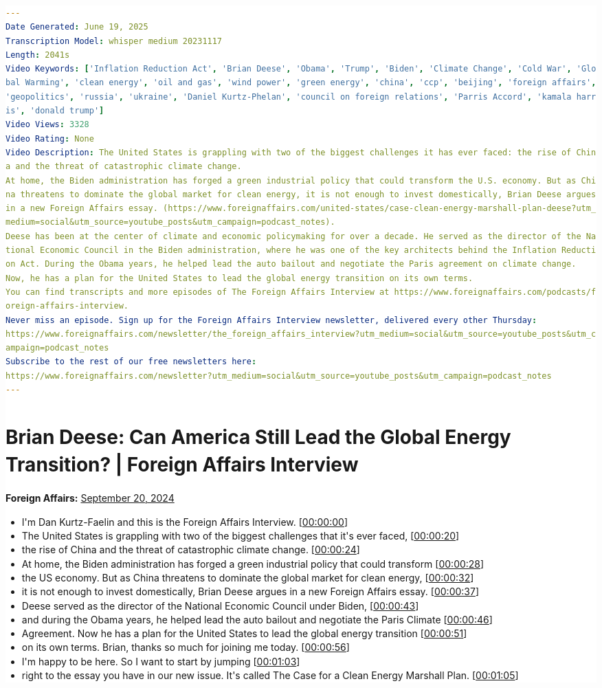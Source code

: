 ```yaml
---
Date Generated: June 19, 2025
Transcription Model: whisper medium 20231117
Length: 2041s
Video Keywords: ['Inflation Reduction Act', 'Brian Deese', 'Obama', 'Trump', 'Biden', 'Climate Change', 'Cold War', 'Global Warming', 'clean energy', 'oil and gas', 'wind power', 'green energy', 'china', 'ccp', 'beijing', 'foreign affairs', 'geopolitics', 'russia', 'ukraine', 'Daniel Kurtz-Phelan', 'council on foreign relations', 'Parris Accord', 'kamala harris', 'donald trump']
Video Views: 3328
Video Rating: None
Video Description: The United States is grappling with two of the biggest challenges it has ever faced: the rise of China and the threat of catastrophic climate change.
At home, the Biden administration has forged a green industrial policy that could transform the U.S. economy. But as China threatens to dominate the global market for clean energy, it is not enough to invest domestically, Brian Deese argues in a new Foreign Affairs essay. (https://www.foreignaffairs.com/united-states/case-clean-energy-marshall-plan-deese?utm_medium=social&utm_source=youtube_posts&utm_campaign=podcast_notes).
Deese has been at the center of climate and economic policymaking for over a decade. He served as the director of the National Economic Council in the Biden administration, where he was one of the key architects behind the Inflation Reduction Act. During the Obama years, he helped lead the auto bailout and negotiate the Paris agreement on climate change.
Now, he has a plan for the United States to lead the global energy transition on its own terms.
You can find transcripts and more episodes of The Foreign Affairs Interview at https://www.foreignaffairs.com/podcasts/foreign-affairs-interview.
Never miss an episode. Sign up for the Foreign Affairs Interview newsletter, delivered every other Thursday:
https://www.foreignaffairs.com/newsletter/the_foreign_affairs_interview?utm_medium=social&utm_source=youtube_posts&utm_campaign=podcast_notes
Subscribe to the rest of our free newsletters here:
https://www.foreignaffairs.com/newsletter?utm_medium=social&utm_source=youtube_posts&utm_campaign=podcast_notes
---
```


# Brian Deese: Can America Still Lead the Global Energy Transition? | Foreign Affairs Interview
**Foreign Affairs:** [September 20, 2024](https://www.youtube.com/watch?v=PGZq-2ptiEo)
*  I'm Dan Kurtz-Faelin and this is the Foreign Affairs Interview. [[00:00:00](https://www.youtube.com/watch?v=PGZq-2ptiEo&t=0.0s)]
*  The United States is grappling with two of the biggest challenges that it's ever faced, [[00:00:20](https://www.youtube.com/watch?v=PGZq-2ptiEo&t=20.240000000000002s)]
*  the rise of China and the threat of catastrophic climate change. [[00:00:24](https://www.youtube.com/watch?v=PGZq-2ptiEo&t=24.64s)]
*  At home, the Biden administration has forged a green industrial policy that could transform [[00:00:28](https://www.youtube.com/watch?v=PGZq-2ptiEo&t=28.4s)]
*  the US economy. But as China threatens to dominate the global market for clean energy, [[00:00:32](https://www.youtube.com/watch?v=PGZq-2ptiEo&t=32.88s)]
*  it is not enough to invest domestically, Brian Deese argues in a new Foreign Affairs essay. [[00:00:37](https://www.youtube.com/watch?v=PGZq-2ptiEo&t=37.76s)]
*  Deese served as the director of the National Economic Council under Biden, [[00:00:43](https://www.youtube.com/watch?v=PGZq-2ptiEo&t=43.04s)]
*  and during the Obama years, he helped lead the auto bailout and negotiate the Paris Climate [[00:00:46](https://www.youtube.com/watch?v=PGZq-2ptiEo&t=46.8s)]
*  Agreement. Now he has a plan for the United States to lead the global energy transition [[00:00:51](https://www.youtube.com/watch?v=PGZq-2ptiEo&t=51.36s)]
*  on its own terms. Brian, thanks so much for joining me today. [[00:00:56](https://www.youtube.com/watch?v=PGZq-2ptiEo&t=56.24s)]
*  I'm happy to be here. So I want to start by jumping [[00:01:03](https://www.youtube.com/watch?v=PGZq-2ptiEo&t=63.2s)]
*  right to the essay you have in our new issue. It's called The Case for a Clean Energy Marshall Plan. [[00:01:05](https://www.youtube.com/watch?v=PGZq-2ptiEo&t=65.84s)]